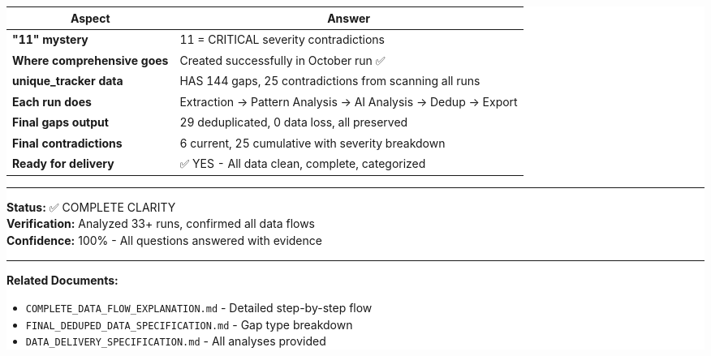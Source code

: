 | Aspect                       | Answer                                                       |
| ---------------------------- | ------------------------------------------------------------ |
| **"11" mystery**             | 11 = CRITICAL severity contradictions                        |
| **Where comprehensive goes** | Created successfully in October run ✅                       |
| **unique_tracker data**      | HAS 144 gaps, 25 contradictions from scanning all runs       |
| **Each run does**            | Extraction → Pattern Analysis → AI Analysis → Dedup → Export |
| **Final gaps output**        | 29 deduplicated, 0 data loss, all preserved                  |
| **Final contradictions**     | 6 current, 25 cumulative with severity breakdown             |
| **Ready for delivery**       | ✅ YES - All data clean, complete, categorized               |

---

**Status:** ✅ COMPLETE CLARITY  
**Verification:** Analyzed 33+ runs, confirmed all data flows  
**Confidence:** 100% - All questions answered with evidence

---

**Related Documents:**

- `COMPLETE_DATA_FLOW_EXPLANATION.md` - Detailed step-by-step flow
- `FINAL_DEDUPED_DATA_SPECIFICATION.md` - Gap type breakdown
- `DATA_DELIVERY_SPECIFICATION.md` - All analyses provided
